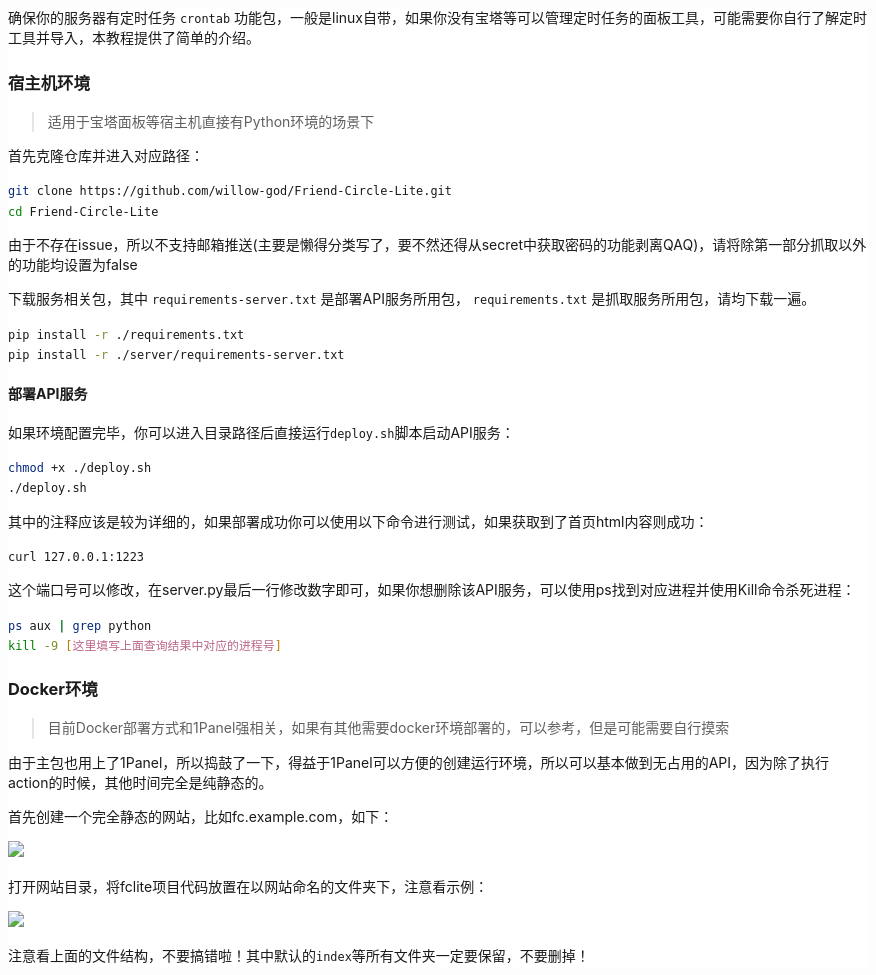 确保你的服务器有定时任务 `crontab` 功能包，一般是linux自带，如果你没有宝塔等可以管理定时任务的面板工具，可能需要你自行了解定时工具并导入，本教程提供了简单的介绍。

### 宿主机环境

> 适用于宝塔面板等宿主机直接有Python环境的场景下

首先克隆仓库并进入对应路径：

```bash
git clone https://github.com/willow-god/Friend-Circle-Lite.git
cd Friend-Circle-Lite
```

由于不存在issue，所以不支持邮箱推送(主要是懒得分类写了，要不然还得从secret中获取密码的功能剥离QAQ)，请将除第一部分抓取以外的功能均设置为false

下载服务相关包，其中 `requirements-server.txt` 是部署API服务所用包， `requirements.txt` 是抓取服务所用包，请均下载一遍。

```bash
pip install -r ./requirements.txt
pip install -r ./server/requirements-server.txt
```

#### 部署API服务

如果环境配置完毕，你可以进入目录路径后直接运行`deploy.sh`脚本启动API服务：

```bash
chmod +x ./deploy.sh
./deploy.sh
```

其中的注释应该是较为详细的，如果部署成功你可以使用以下命令进行测试，如果获取到了首页html内容则成功：

```bash
curl 127.0.0.1:1223
```

这个端口号可以修改，在server.py最后一行修改数字即可，如果你想删除该API服务，可以使用ps找到对应进程并使用Kill命令杀死进程：

```bash
ps aux | grep python
kill -9 [这里填写上面查询结果中对应的进程号]
```

### Docker环境

> 目前Docker部署方式和1Panel强相关，如果有其他需要docker环境部署的，可以参考，但是可能需要自行摸索

由于主包也用上了1Panel，所以捣鼓了一下，得益于1Panel可以方便的创建运行环境，所以可以基本做到无占用的API，因为除了执行action的时候，其他时间完全是纯静态的。

首先创建一个完全静态的网站，比如fc.example.com，如下：

![](./static/1panel-website.png)

打开网站目录，将fclite项目代码放置在以网站命名的文件夹下，注意看示例：

![](./static/1panel-dir.png)

注意看上面的文件结构，不要搞错啦！其中默认的`index`等所有文件夹一定要保留，不要删掉！
